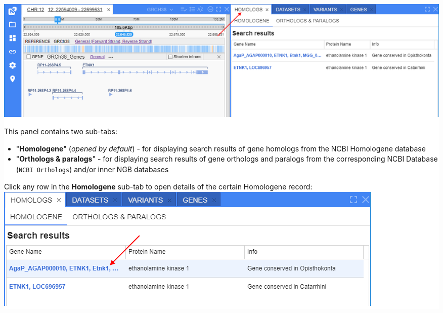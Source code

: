   ![ReleaseNotes_2.7](images/RN_Homologs_2.png)

This panel contains two sub-tabs:

- "**Homologene**" (_opened by default_) - for displaying search results of gene homologs from the NCBI Homologene database
- "**Orthologs & paralogs**" - for displaying search results of gene orthologs and paralogs from the corresponding NCBI Database (`NCBI Orthologs`) and/or inner NGB databases

Click any row in the **Homologene** sub-tab to open details of the certain Homologene record:  
  ![ReleaseNotes_2.7](images/RN_Homologs_3.png)  
